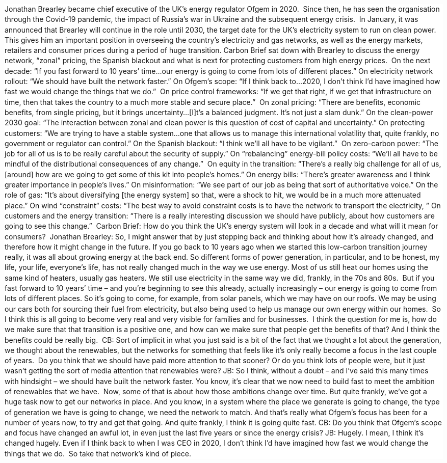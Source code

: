 Jonathan Brearley became chief executive of the UK’s energy regulator Ofgem in 2020.&nbsp; Since then, he has seen the organisation through the Covid-19 pandemic, the impact of Russia’s war in Ukraine and the subsequent energy crisis.&nbsp; In January, it was announced that Brearley will continue in the role until 2030, the target date for the UK’s electricity system to run on clean power.&nbsp; This gives him an important position in overseeing the country’s electricity and gas networks, as well as the energy markets, retailers and consumer prices during a period of huge transition. Carbon Brief sat down with Brearley to discuss the energy network, “zonal” pricing, the Spanish blackout and what is next for protecting customers from high energy prices.&nbsp; On the next decade: “If you fast forward to 10 years&#8217; time…our energy is going to come from lots of different places.” On electricity network rollout: “We should have built the network faster.” On Ofgem’s scope: “If I think back to…2020, I don&#8217;t think I&#8217;d have imagined how fast we would change the things that we do.”&nbsp; On price control frameworks: “If we get that right, if we get that infrastructure on time, then that takes the country to a much more stable and secure place.”&nbsp; On zonal pricing: “There are benefits, economic benefits, from single pricing, but it brings uncertainty…[I]t&#8217;s a balanced judgment. It&#8217;s not just a slam dunk.” On the clean-power 2030 goal: “The interaction between zonal and clean power is this question of cost of capital and uncertainty.” On protecting customers: “We are trying to have a stable system…one that allows us to manage this international volatility that, quite frankly, no government or regulator can control.” On the Spanish blackout: “I think we&#8217;ll all have to be vigilant.”&nbsp; On zero-carbon power: “The job for all of us is to be really careful about the security of supply.” On “rebalancing” energy-bill policy costs: “We&#8217;ll all have to be mindful of the distributional consequences of any change.”&nbsp; On equity in the transition: “There&#8217;s a really big challenge for all of us, [around] how are we going to get some of this kit into people&#8217;s homes.” On energy bills: “There&#8217;s greater awareness and I think greater importance in people&#8217;s lives.” On misinformation: “We see part of our job as being that sort of authoritative voice.” On the role of gas: “It&#8217;s about diversifying [the energy system] so that, were a shock to hit, we would be in a much more attenuated place.” On wind “constraint” costs: “The best way to avoid constraint costs is to have the network to transport the electricity, ” On customers and the energy transition: “There is a really interesting discussion we should have publicly, about how customers are going to see this change.”&nbsp; Carbon Brief: ​​How do you think the UK&#8217;s energy system will look in a decade and what will it mean for consumers?&nbsp; Jonathan Brearley: So, I might answer that by just stepping back and thinking about how it&#8217;s already changed, and therefore how it might change in the future. If you go back to 10 years ago when we started this low-carbon transition journey really, it was all about growing energy at the back end. So different forms of power generation, in particular, and to be honest, my life, your life, everyone&#8217;s life, has not really changed much in the way we use energy. Most of us still heat our homes using the same kind of heaters, usually gas heaters. We still use electricity in the same way we did, frankly, in the 70s and 80s.&nbsp; But if you fast forward to 10 years&#8217; time –&nbsp;and you&#8217;re beginning to see this already, actually increasingly&nbsp;– our energy is going to come from lots of different places. So it&#8217;s going to come, for example, from solar panels, which we may have on our roofs. We may be using our cars both for sourcing their fuel from electricity, but also being used to help us manage our own energy within our homes.&nbsp; So I think this is all going to become very real and very visible for families and for businesses.&nbsp; I think the question for me is, how do we make sure that that transition is a positive one, and how can we make sure that people get the benefits of that? And I think the benefits could be really big.&nbsp; CB: Sort of implicit in what you just said is a bit of the fact that we thought a lot about the generation, we thought about the renewables, but the networks for something that feels like it&#8217;s only really become a focus in the last couple of years.&nbsp; Do you think that we should have paid more attention to that sooner? Or do you think lots of people were, but it just wasn&#8217;t getting the sort of media attention that renewables were? JB: So I think, without a doubt&nbsp;– and I&#8217;ve said this many times with hindsight&nbsp;– we should have built the network faster. You know, it&#8217;s clear that we now need to build fast to meet the ambition of renewables that we have.&nbsp; Now, some of that is about how those ambitions change over time. But quite frankly, we&#8217;ve got a huge task now to get our networks in place. And you know, in a system where the place we generate is going to change, the type of generation we have is going to change, we need the network to match. And that&#8217;s really what Ofgem&#8217;s focus has been for a number of years now, to try and get that going. And quite frankly, I think it is going quite fast. CB: Do you think that Ofgem&#8217;s scope and focus have changed an awful lot, in even just the last five years or since the energy crisis? JB: Hugely. I mean, I think it&#8217;s changed hugely. Even if I think back to when I was CEO in 2020, I don&#8217;t think I&#8217;d have imagined how fast we would change the things that we do.&nbsp; So take that network&#8217;s kind of piece.